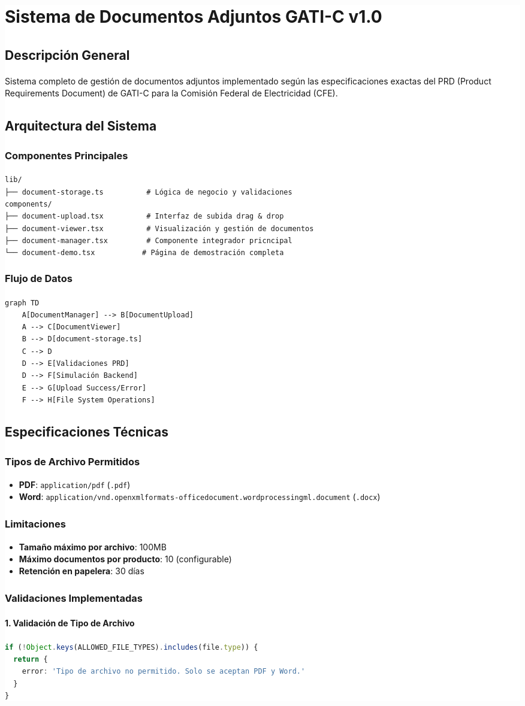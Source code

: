 # Sistema de Documentos Adjuntos GATI-C v1.0

## Descripción General

Sistema completo de gestión de documentos adjuntos implementado según las especificaciones exactas del PRD (Product Requirements Document) de GATI-C para la Comisión Federal de Electricidad (CFE).

## Arquitectura del Sistema

### Componentes Principales

```
lib/
├── document-storage.ts          # Lógica de negocio y validaciones
components/
├── document-upload.tsx          # Interfaz de subida drag & drop
├── document-viewer.tsx          # Visualización y gestión de documentos
├── document-manager.tsx         # Componente integrador pricncipal
└── document-demo.tsx           # Página de demostración completa
```

### Flujo de Datos

```mermaid
graph TD
    A[DocumentManager] --> B[DocumentUpload]
    A --> C[DocumentViewer]
    B --> D[document-storage.ts]
    C --> D
    D --> E[Validaciones PRD]
    D --> F[Simulación Backend]
    E --> G[Upload Success/Error]
    F --> H[File System Operations]
```

## Especificaciones Técnicas

### Tipos de Archivo Permitidos
- **PDF**: `application/pdf` (`.pdf`)
- **Word**: `application/vnd.openxmlformats-officedocument.wordprocessingml.document` (`.docx`)

### Limitaciones
- **Tamaño máximo por archivo**: 100MB
- **Máximo documentos por producto**: 10 (configurable)
- **Retención en papelera**: 30 días

### Validaciones Implementadas

#### 1. Validación de Tipo de Archivo
```typescript
if (!Object.keys(ALLOWED_FILE_TYPES).includes(file.type)) {
  return {
    error: 'Tipo de archivo no permitido. Solo se aceptan PDF y Word.'
  }
}
```
